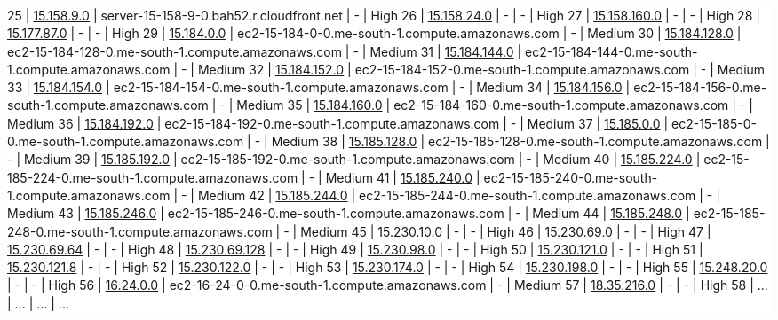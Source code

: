 25 | [15.158.9.0](https://vuldb.com/?ip.15.158.9.0) | server-15-158-9-0.bah52.r.cloudfront.net | - | High
26 | [15.158.24.0](https://vuldb.com/?ip.15.158.24.0) | - | - | High
27 | [15.158.160.0](https://vuldb.com/?ip.15.158.160.0) | - | - | High
28 | [15.177.87.0](https://vuldb.com/?ip.15.177.87.0) | - | - | High
29 | [15.184.0.0](https://vuldb.com/?ip.15.184.0.0) | ec2-15-184-0-0.me-south-1.compute.amazonaws.com | - | Medium
30 | [15.184.128.0](https://vuldb.com/?ip.15.184.128.0) | ec2-15-184-128-0.me-south-1.compute.amazonaws.com | - | Medium
31 | [15.184.144.0](https://vuldb.com/?ip.15.184.144.0) | ec2-15-184-144-0.me-south-1.compute.amazonaws.com | - | Medium
32 | [15.184.152.0](https://vuldb.com/?ip.15.184.152.0) | ec2-15-184-152-0.me-south-1.compute.amazonaws.com | - | Medium
33 | [15.184.154.0](https://vuldb.com/?ip.15.184.154.0) | ec2-15-184-154-0.me-south-1.compute.amazonaws.com | - | Medium
34 | [15.184.156.0](https://vuldb.com/?ip.15.184.156.0) | ec2-15-184-156-0.me-south-1.compute.amazonaws.com | - | Medium
35 | [15.184.160.0](https://vuldb.com/?ip.15.184.160.0) | ec2-15-184-160-0.me-south-1.compute.amazonaws.com | - | Medium
36 | [15.184.192.0](https://vuldb.com/?ip.15.184.192.0) | ec2-15-184-192-0.me-south-1.compute.amazonaws.com | - | Medium
37 | [15.185.0.0](https://vuldb.com/?ip.15.185.0.0) | ec2-15-185-0-0.me-south-1.compute.amazonaws.com | - | Medium
38 | [15.185.128.0](https://vuldb.com/?ip.15.185.128.0) | ec2-15-185-128-0.me-south-1.compute.amazonaws.com | - | Medium
39 | [15.185.192.0](https://vuldb.com/?ip.15.185.192.0) | ec2-15-185-192-0.me-south-1.compute.amazonaws.com | - | Medium
40 | [15.185.224.0](https://vuldb.com/?ip.15.185.224.0) | ec2-15-185-224-0.me-south-1.compute.amazonaws.com | - | Medium
41 | [15.185.240.0](https://vuldb.com/?ip.15.185.240.0) | ec2-15-185-240-0.me-south-1.compute.amazonaws.com | - | Medium
42 | [15.185.244.0](https://vuldb.com/?ip.15.185.244.0) | ec2-15-185-244-0.me-south-1.compute.amazonaws.com | - | Medium
43 | [15.185.246.0](https://vuldb.com/?ip.15.185.246.0) | ec2-15-185-246-0.me-south-1.compute.amazonaws.com | - | Medium
44 | [15.185.248.0](https://vuldb.com/?ip.15.185.248.0) | ec2-15-185-248-0.me-south-1.compute.amazonaws.com | - | Medium
45 | [15.230.10.0](https://vuldb.com/?ip.15.230.10.0) | - | - | High
46 | [15.230.69.0](https://vuldb.com/?ip.15.230.69.0) | - | - | High
47 | [15.230.69.64](https://vuldb.com/?ip.15.230.69.64) | - | - | High
48 | [15.230.69.128](https://vuldb.com/?ip.15.230.69.128) | - | - | High
49 | [15.230.98.0](https://vuldb.com/?ip.15.230.98.0) | - | - | High
50 | [15.230.121.0](https://vuldb.com/?ip.15.230.121.0) | - | - | High
51 | [15.230.121.8](https://vuldb.com/?ip.15.230.121.8) | - | - | High
52 | [15.230.122.0](https://vuldb.com/?ip.15.230.122.0) | - | - | High
53 | [15.230.174.0](https://vuldb.com/?ip.15.230.174.0) | - | - | High
54 | [15.230.198.0](https://vuldb.com/?ip.15.230.198.0) | - | - | High
55 | [15.248.20.0](https://vuldb.com/?ip.15.248.20.0) | - | - | High
56 | [16.24.0.0](https://vuldb.com/?ip.16.24.0.0) | ec2-16-24-0-0.me-south-1.compute.amazonaws.com | - | Medium
57 | [18.35.216.0](https://vuldb.com/?ip.18.35.216.0) | - | - | High
58 | ... | ... | ... | ...

